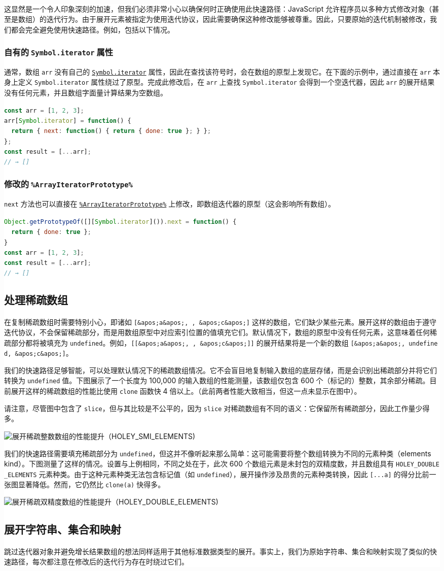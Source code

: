 这显然是一个令人印象深刻的加速，但我们必须非常小心以确保何时正确使用此快速路径：JavaScript 允许程序员以多种方式修改对象（甚至是数组）的迭代行为。由于展开元素被指定为使用迭代协议，因此需要确保这种修改能够被尊重。因此，只要原始的迭代机制被修改，我们都会完全避免使用快速路径。例如，包括以下情况。

### 自有的 `Symbol.iterator` 属性

通常，数组 `arr` 没有自己的 [`Symbol.iterator`](https://tc39.es/ecma262/#sec-symbol.iterator) 属性，因此在查找该符号时，会在数组的原型上发现它。在下面的示例中，通过直接在 `arr` 本身上定义 `Symbol.iterator` 属性绕过了原型。完成此修改后，在 `arr` 上查找 `Symbol.iterator` 会得到一个空迭代器，因此 `arr` 的展开结果没有任何元素，并且数组字面量计算结果为空数组。

```js
const arr = [1, 2, 3];
arr[Symbol.iterator] = function() {
  return { next: function() { return { done: true }; } };
};
const result = [...arr];
// → []
```

### 修改的 `%ArrayIteratorPrototype%`

`next` 方法也可以直接在 [`%ArrayIteratorPrototype%`](https://tc39.es/ecma262/#sec-%arrayiteratorprototype%-object) 上修改，即数组迭代器的原型（这会影响所有数组）。

```js
Object.getPrototypeOf([][Symbol.iterator]()).next = function() {
  return { done: true };
}
const arr = [1, 2, 3];
const result = [...arr];
// → []
```

## 处理稀疏数组

在复制稀疏数组时需要特别小心，即诸如 `[&apos;a&apos;, , &apos;c&apos;]` 这样的数组，它们缺少某些元素。展开这样的数组由于遵守迭代协议，不会保留稀疏部分，而是用数组原型中对应索引位置的值填充它们。默认情况下，数组的原型中没有任何元素，这意味着任何稀疏部分都将被填充为 `undefined`。例如，`[[&apos;a&apos;, , &apos;c&apos;]]` 的展开结果将是一个新的数组 `[&apos;a&apos;, undefined, &apos;c&apos;]`。

我们的快速路径足够智能，可以处理默认情况下的稀疏数组情况。它不会盲目地复制输入数组的底层存储，而是会识别出稀疏部分并将它们转换为 `undefined` 值。下图展示了一个长度为 100,000 的输入数组的性能测量，该数组仅包含 600 个（标记的）整数，其余部分稀疏。目前展开这样的稀疏数组的性能比使用 `clone` 函数快 4 倍以上。（此前两者性能大致相当，但这一点未显示在图中）。

请注意，尽管图中包含了 `slice`，但与其比较是不公平的，因为 `slice` 对稀疏数组有不同的语义：它保留所有稀疏部分，因此工作量少得多。

![展开稀疏整数数组的性能提升（[`HOLEY_SMI_ELEMENTS`](/blog/elements-kinds))](/_img/spread-elements/spread-holey-smi-array.png)

我们的快速路径需要填充稀疏部分为 `undefined`，但这并不像听起来那么简单：这可能需要将整个数组转换为不同的元素种类（elements kind）。下图测量了这样的情况。设置与上例相同，不同之处在于，此次 600 个数组元素是未封包的双精度数，并且数组具有 `HOLEY_DOUBLE_ELEMENTS` 元素种类。由于这种元素种类无法包含标记值（如 `undefined`），展开操作涉及昂贵的元素种类转换，因此 `[...a]` 的得分比前一张图显著降低。然而，它仍然比 `clone(a)` 快得多。

![展开稀疏双精度数组的性能提升（[`HOLEY_DOUBLE_ELEMENTS`](/blog/elements-kinds))](/_img/spread-elements/spread-holey-double-array.png)

## 展开字符串、集合和映射

跳过迭代器对象并避免增长结果数组的想法同样适用于其他标准数据类型的展开。事实上，我们为原始字符串、集合和映射实现了类似的快速路径，每次都注意在修改后的迭代行为存在时绕过它们。
